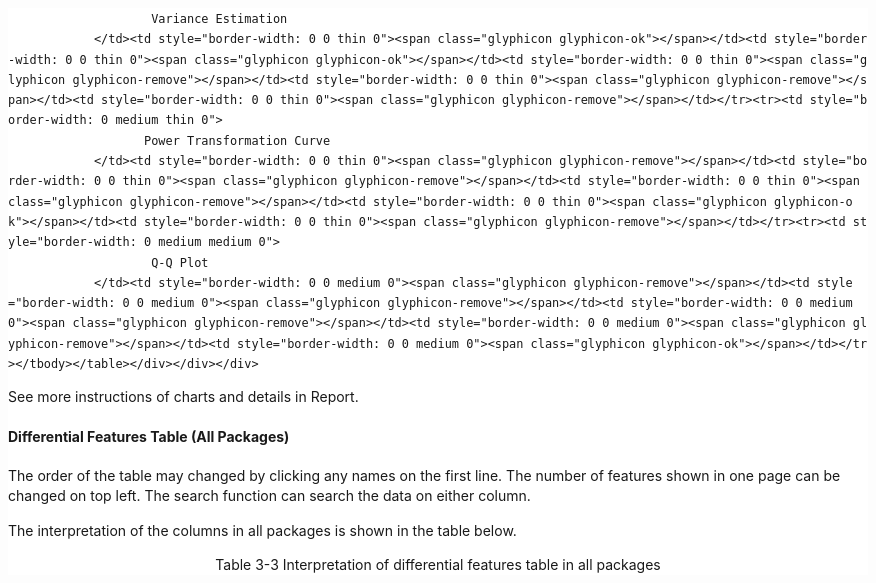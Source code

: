                         Variance Estimation
                </td><td style="border-width: 0 0 thin 0"><span class="glyphicon glyphicon-ok"></span></td><td style="border-width: 0 0 thin 0"><span class="glyphicon glyphicon-ok"></span></td><td style="border-width: 0 0 thin 0"><span class="glyphicon glyphicon-remove"></span></td><td style="border-width: 0 0 thin 0"><span class="glyphicon glyphicon-remove"></span></td><td style="border-width: 0 0 thin 0"><span class="glyphicon glyphicon-remove"></span></td></tr><tr><td style="border-width: 0 medium thin 0">
                       Power Transformation Curve
                </td><td style="border-width: 0 0 thin 0"><span class="glyphicon glyphicon-remove"></span></td><td style="border-width: 0 0 thin 0"><span class="glyphicon glyphicon-remove"></span></td><td style="border-width: 0 0 thin 0"><span class="glyphicon glyphicon-remove"></span></td><td style="border-width: 0 0 thin 0"><span class="glyphicon glyphicon-ok"></span></td><td style="border-width: 0 0 thin 0"><span class="glyphicon glyphicon-remove"></span></td></tr><tr><td style="border-width: 0 medium medium 0">
                        Q-Q Plot
                </td><td style="border-width: 0 0 medium 0"><span class="glyphicon glyphicon-remove"></span></td><td style="border-width: 0 0 medium 0"><span class="glyphicon glyphicon-remove"></span></td><td style="border-width: 0 0 medium 0"><span class="glyphicon glyphicon-remove"></span></td><td style="border-width: 0 0 medium 0"><span class="glyphicon glyphicon-remove"></span></td><td style="border-width: 0 0 medium 0"><span class="glyphicon glyphicon-ok"></span></td></tr></tbody></table></div></div></div>

See more instructions of charts and details in Report.

#### Differential Features Table **(All Packages)**

The order of the table may changed by clicking any names on the first line. The number of features shown in one page can be changed on top left. The search function can search the data on either column.

The interpretation of the columns in all packages is shown in the table below.

<div align=center>Table 3-3 Interpretation of differential features table in all packages</div>
